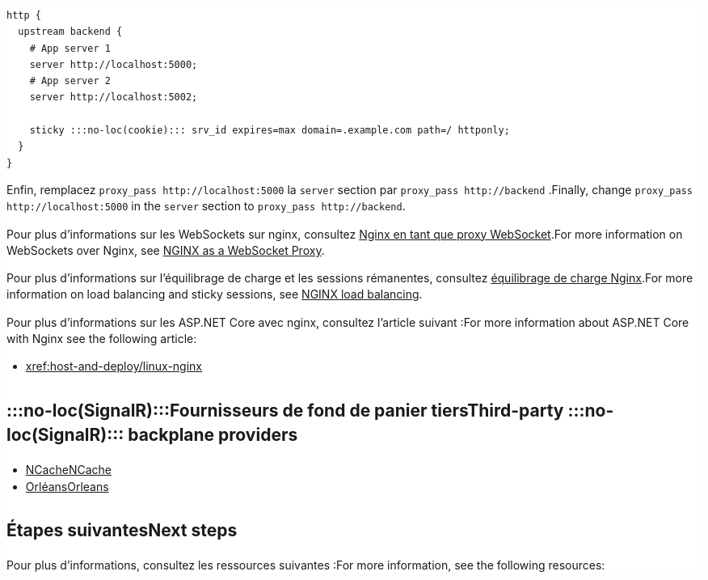 ```nginx
http {
  upstream backend {
    # App server 1
    server http://localhost:5000;
    # App server 2
    server http://localhost:5002;

    sticky :::no-loc(cookie)::: srv_id expires=max domain=.example.com path=/ httponly;
  }
}
```

<span data-ttu-id="66d6c-190">Enfin, remplacez `proxy_pass http://localhost:5000` la `server` section par `proxy_pass http://backend` .</span><span class="sxs-lookup"><span data-stu-id="66d6c-190">Finally, change `proxy_pass http://localhost:5000` in the `server` section to `proxy_pass http://backend`.</span></span>

<span data-ttu-id="66d6c-191">Pour plus d’informations sur les WebSockets sur nginx, consultez [Nginx en tant que proxy WebSocket](https://www.nginx.com/blog/websocket-nginx).</span><span class="sxs-lookup"><span data-stu-id="66d6c-191">For more information on WebSockets over Nginx, see [NGINX as a WebSocket Proxy](https://www.nginx.com/blog/websocket-nginx).</span></span>

<span data-ttu-id="66d6c-192">Pour plus d’informations sur l’équilibrage de charge et les sessions rémanentes, consultez [équilibrage de charge Nginx](https://docs.nginx.com/nginx/admin-guide/load-balancer/http-load-balancer/).</span><span class="sxs-lookup"><span data-stu-id="66d6c-192">For more information on load balancing and sticky sessions, see [NGINX load balancing](https://docs.nginx.com/nginx/admin-guide/load-balancer/http-load-balancer/).</span></span>

<span data-ttu-id="66d6c-193">Pour plus d’informations sur les ASP.NET Core avec nginx, consultez l’article suivant :</span><span class="sxs-lookup"><span data-stu-id="66d6c-193">For more information about ASP.NET Core with Nginx see the following article:</span></span>
* <xref:host-and-deploy/linux-nginx>

## <a name="third-party-no-locsignalr-backplane-providers"></a><span data-ttu-id="66d6c-194">:::no-loc(SignalR):::Fournisseurs de fond de panier tiers</span><span class="sxs-lookup"><span data-stu-id="66d6c-194">Third-party :::no-loc(SignalR)::: backplane providers</span></span>

* [<span data-ttu-id="66d6c-195">NCache</span><span class="sxs-lookup"><span data-stu-id="66d6c-195">NCache</span></span>](https://www.alachisoft.com/ncache/asp-net-core-signalr.html)
* <span data-ttu-id="66d6c-196">[Orléans](https://github.com/OrleansContrib/:::no-loc(SignalR):::.Orleans)</span><span class="sxs-lookup"><span data-stu-id="66d6c-196">[Orleans](https://github.com/OrleansContrib/:::no-loc(SignalR):::.Orleans)</span></span>

## <a name="next-steps"></a><span data-ttu-id="66d6c-197">Étapes suivantes</span><span class="sxs-lookup"><span data-stu-id="66d6c-197">Next steps</span></span>

<span data-ttu-id="66d6c-198">Pour plus d’informations, consultez les ressources suivantes :</span><span class="sxs-lookup"><span data-stu-id="66d6c-198">For more information, see the following resources:</span></span>
